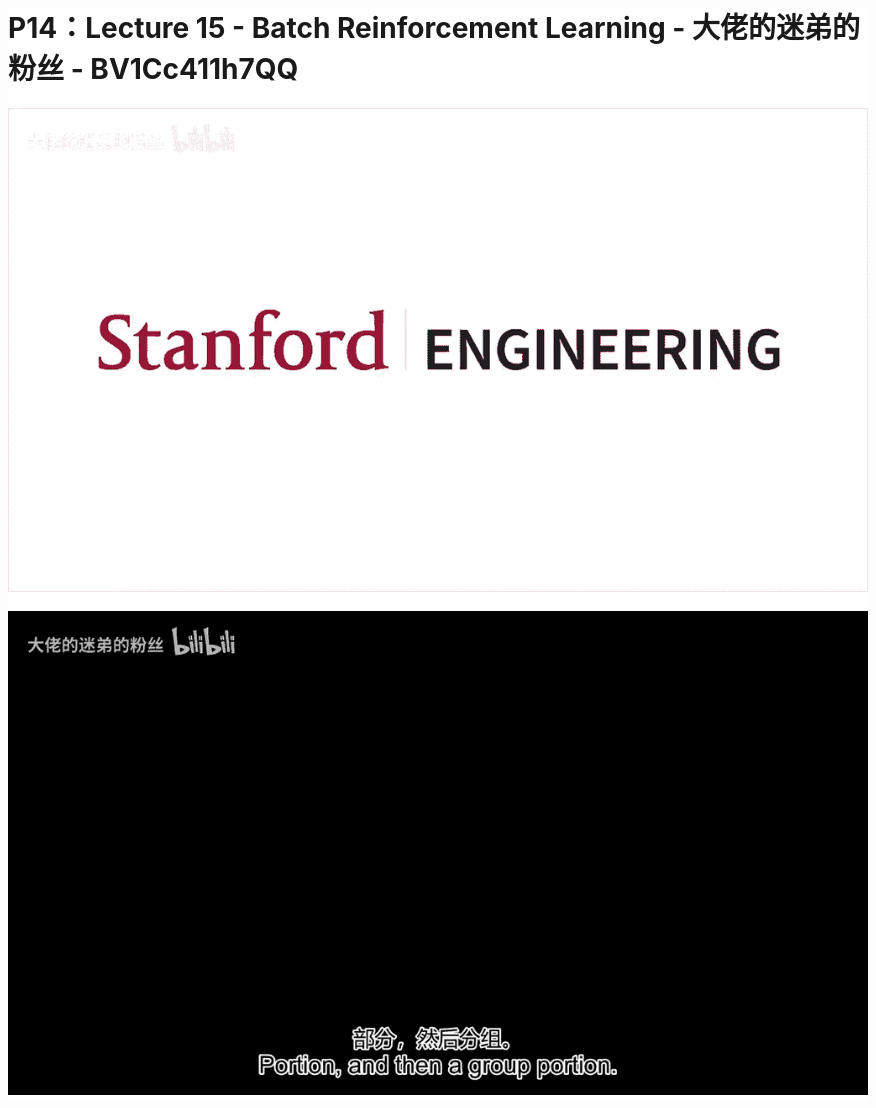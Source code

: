 # P14：Lecture 15 - Batch Reinforcement Learning - 大佬的迷弟的粉丝 - BV1Cc411h7QQ

![](img/c72e77c94c8258c10d4a92f9afb83e8b_0.png)

![](img/c72e77c94c8258c10d4a92f9afb83e8b_1.png)
